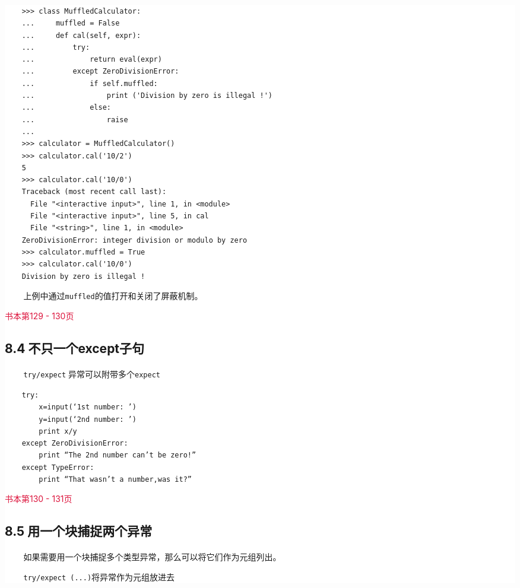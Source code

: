 		>>> class MuffledCalculator:
		...     muffled = False
		...     def cal(self, expr):
		...         try:
		...             return eval(expr)
		...         except ZeroDivisionError:
		...             if self.muffled:
		...                 print ('Division by zero is illegal !')
		...             else:
		...                 raise
		...             
		>>> calculator = MuffledCalculator()
		>>> calculator.cal('10/2')
		5
		>>> calculator.cal('10/0')
		Traceback (most recent call last):
		  File "<interactive input>", line 1, in <module>
		  File "<interactive input>", line 5, in cal
		  File "<string>", line 1, in <module>
		ZeroDivisionError: integer division or modulo by zero
		>>> calculator.muffled = True
		>>> calculator.cal('10/0')
		Division by zero is illegal !

&#160; &#160; &#160; &#160; 
上例中通过`muffled`的值打开和关闭了屏蔽机制。

<font color=#DC143C>书本第129 - 130页</font> 

## 8.4 不只一个except子句

&#160; &#160; &#160; &#160; 
`try/expect` 异常可以附带多个`expect`

		try:
			x=input(‘1st number: ’)		
			y=input(‘2nd number: ’)		
			print x/y		
		except ZeroDivisionError:		
			print “The 2nd number can’t be zero!”		
		except TypeError:		
			print “That wasn’t a number,was it?”

<font color=#DC143C>书本第130 - 131页</font> 

## 8.5 用一个块捕捉两个异常

&#160; &#160; &#160; &#160; 
如果需要用一个块捕捉多个类型异常，那么可以将它们作为元组列出。

&#160; &#160; &#160; &#160; 
`try/expect (...)`将异常作为元组放进去
